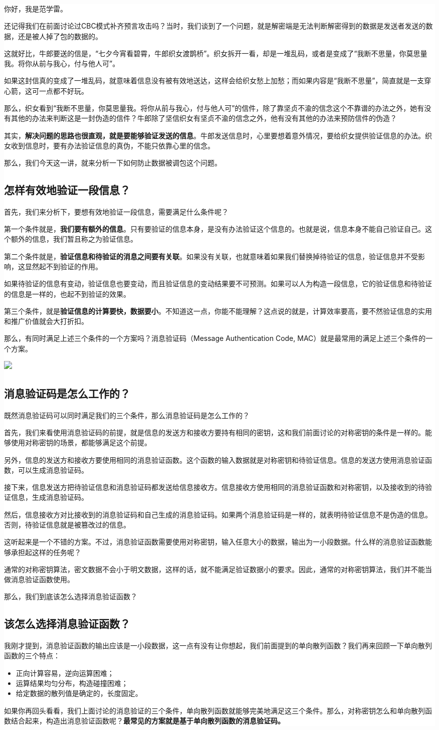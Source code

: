 你好，我是范学雷。

还记得我们在前面讨论过CBC模式补齐预言攻击吗？当时，我们谈到了一个问题，就是解密端是无法判断解密得到的数据是发送者发送的数据，还是被人掉了包的数据的。

这就好比，牛郎要送的信是，“七夕今宵看碧霄，牛郎织女渡鹊桥”。织女拆开一看，却是一堆乱码，或者是变成了“我断不思量，你莫思量我。将你从前与我心，付与他人可”。

如果这封信真的变成了一堆乱码，就意味着信息没有被有效地送达，这样会给织女愁上加愁；而如果内容是“我断不思量”，简直就是一支穿心箭，这可一点都不好玩。

那么，织女看到“我断不思量，你莫思量我。将你从前与我心，付与他人可”的信件，除了靠坚贞不渝的信念这个不靠谱的办法之外，她有没有其他的办法来判断这是一封伪造的信件？牛郎除了坚信织女有坚贞不渝的信念之外，他有没有其他的办法来预防信件的伪造？

其实，**解决问题的思路也很直观，就是要能够验证发送的信息**。牛郎发送信息时，心里要想着意外情况，要给织女提供验证信息的办法。织女收到信息时，要有办法验证信息的真伪，不能只依靠心里的信念。

那么，我们今天这一讲，就来分析一下如何防止数据被调包这个问题。

## 怎样有效地验证一段信息？

首先，我们来分析下，要想有效地验证一段信息，需要满足什么条件呢？

第一个条件就是，**我们要有额外的信息**。只有要验证的信息本身，是没有办法验证这个信息的。也就是说，信息本身不能自己验证自己。这个额外的信息，我们暂且称之为验证信息。

第二个条件就是，**验证信息和待验证的消息之间要有关联**。如果没有关联，也就意味着如果我们替换掉待验证的信息，验证信息并不受影响，这显然起不到验证的作用。

如果待验证的信息有变动，验证信息也要变动，而且验证信息的变动结果要不可预测。如果可以人为构造一段信息，它的验证信息和待验证的信息是一样的，也起不到验证的效果。

第三个条件，就是**验证信息的计算要快，数据要小**。不知道这一点，你能不能理解？这点说的就是，计算效率要高，要不然验证信息的实用和推广价值就会大打折扣。

那么，有同时满足上述三个条件的一个方案吗？消息验证码（Message Authentication Code, MAC）就是最常用的满足上述三个条件的一个方案。

![](https://static001.geekbang.org/resource/image/d5/c9/d5eee6ab3fe89befdd25f8cfbe521ec9.jpeg?wh=2284%2A1285)

## 消息验证码是怎么工作的？

既然消息验证码可以同时满足我们的三个条件，那么消息验证码是怎么工作的？

首先，我们来看使用消息验证码的前提，就是信息的发送方和接收方要持有相同的密钥，这和我们前面讨论的对称密钥的条件是一样的。能够使用对称密钥的场景，都能够满足这个前提。

另外，信息的发送方和接收方要使用相同的消息验证函数。这个函数的输入数据就是对称密钥和待验证信息。信息的发送方使用消息验证函数，可以生成消息验证码。

接下来，信息发送方把待验证信息和消息验证码都发送给信息接收方。信息接收方使用相同的消息验证函数和对称密钥，以及接收到的待验证信息，生成消息验证码。

然后，信息接收方对比接收到的消息验证码和自己生成的消息验证码。如果两个消息验证码是一样的，就表明待验证信息不是伪造的信息。否则，待验证信息就是被篡改过的信息。

这听起来是一个不错的方案。不过，消息验证函数需要使用对称密钥，输入任意大小的数据，输出为一小段数据。什么样的消息验证函数能够承担起这样的任务呢？

通常的对称密钥算法，密文数据不会小于明文数据，这样的话，就不能满足验证数据小的要求。因此，通常的对称密钥算法，我们并不能当做消息验证函数使用。

那么，我们到底该怎么选择消息验证函数？

## 该怎么选择消息验证函数？

我刚才提到，消息验证函数的输出应该是一小段数据，这一点有没有让你想起，我们前面提到的单向散列函数？我们再来回顾一下单向散列函数的三个特点：

- 正向计算容易，逆向运算困难；
- 运算结果均匀分布，构造碰撞困难；
- 给定数据的散列值是确定的，长度固定。

如果你再回头看看，我们上面讨论的消息验证的三个条件，单向散列函数就能够完美地满足这三个条件。那么，对称密钥怎么和单向散列函数结合起来，构造出消息验证函数呢？**最常见的方案就是基于单向散列函数的消息验证码。**
